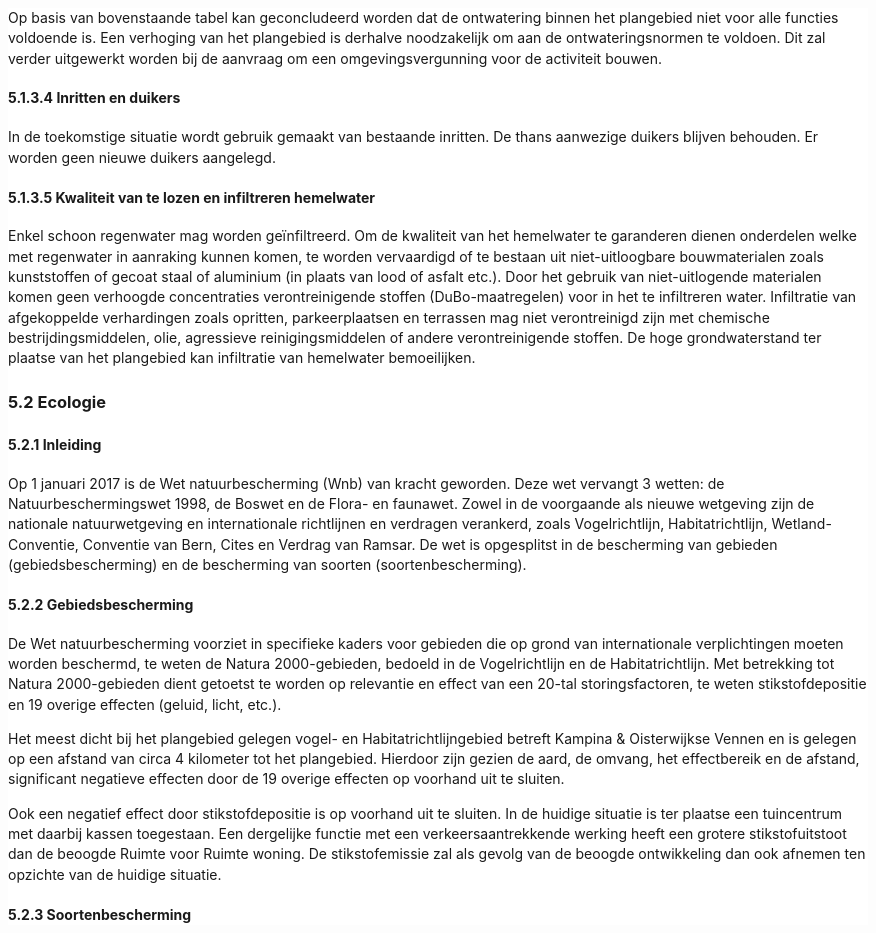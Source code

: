 Op basis van bovenstaande tabel kan geconcludeerd worden dat de ontwatering binnen het plangebied niet voor alle functies voldoende is. Een verhoging van het plangebied is derhalve noodzakelijk om aan de ontwateringsnormen te voldoen. Dit zal verder uitgewerkt worden bij de aanvraag om een omgevingsvergunning voor de activiteit bouwen.

#### **5.1.3.4 Inritten en duikers**

In de toekomstige situatie wordt gebruik gemaakt van bestaande inritten. De thans aanwezige duikers blijven behouden. Er worden geen nieuwe duikers aangelegd.

#### **5.1.3.5 Kwaliteit van te lozen en infiltreren hemelwater**

Enkel schoon regenwater mag worden geïnfiltreerd. Om de kwaliteit van het hemelwater te garanderen dienen onderdelen welke met regenwater in aanraking kunnen komen, te worden vervaardigd of te bestaan uit niet-uitloogbare bouwmaterialen zoals kunststoffen of gecoat staal of aluminium (in plaats van lood of asfalt etc.). Door het gebruik van niet-uitlogende materialen komen geen verhoogde concentraties verontreinigende stoffen (DuBo-maatregelen) voor in het te infiltreren water. Infiltratie van afgekoppelde verhardingen zoals opritten, parkeerplaatsen en terrassen mag niet verontreinigd zijn met chemische bestrijdingsmiddelen, olie, agressieve reinigingsmiddelen of andere verontreinigende stoffen. De hoge grondwaterstand ter plaatse van het plangebied kan infiltratie van hemelwater bemoeilijken.

### **5.2 Ecologie**

#### **5.2.1 Inleiding**

Op 1 januari 2017 is de Wet natuurbescherming (Wnb) van kracht geworden. Deze wet vervangt 3 wetten: de Natuurbeschermingswet 1998, de Boswet en de Flora- en faunawet. Zowel in de voorgaande als nieuwe wetgeving zijn de nationale natuurwetgeving en internationale richtlijnen en verdragen verankerd, zoals Vogelrichtlijn, Habitatrichtlijn, Wetland-Conventie, Conventie van Bern, Cites en Verdrag van Ramsar. De wet is opgesplitst in de bescherming van gebieden (gebiedsbescherming) en de bescherming van soorten (soortenbescherming).

#### **5.2.2 Gebiedsbescherming**

De Wet natuurbescherming voorziet in specifieke kaders voor gebieden die op grond van internationale verplichtingen moeten worden beschermd, te weten de Natura 2000-gebieden, bedoeld in de Vogelrichtlijn en de Habitatrichtlijn. Met betrekking tot Natura 2000-gebieden dient getoetst te worden op relevantie en effect van een 20-tal storingsfactoren, te weten stikstofdepositie en 19 overige effecten (geluid, licht, etc.).

Het meest dicht bij het plangebied gelegen vogel- en Habitatrichtlijngebied betreft Kampina & Oisterwijkse Vennen en is gelegen op een afstand van circa 4 kilometer tot het plangebied. Hierdoor zijn gezien de aard, de omvang, het effectbereik en de afstand, significant negatieve effecten door de 19 overige effecten op voorhand uit te sluiten.

Ook een negatief effect door stikstofdepositie is op voorhand uit te sluiten. In de huidige situatie is ter plaatse een tuincentrum met daarbij kassen toegestaan. Een dergelijke functie met een verkeersaantrekkende werking heeft een grotere stikstofuitstoot dan de beoogde Ruimte voor Ruimte woning. De stikstofemissie zal als gevolg van de beoogde ontwikkeling dan ook afnemen ten opzichte van de huidige situatie.

#### **5.2.3 Soortenbescherming**
